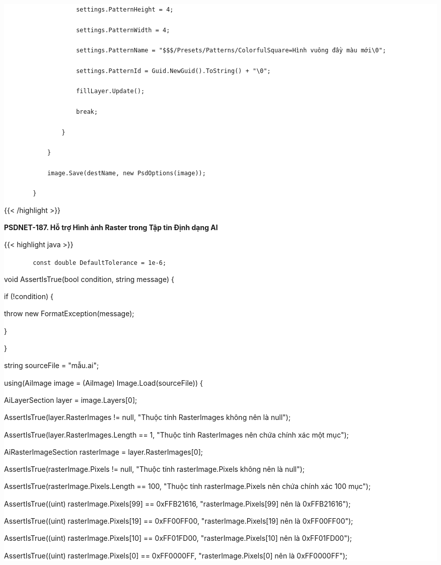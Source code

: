                         settings.PatternHeight = 4;

                        settings.PatternWidth = 4;

                        settings.PatternName = "$$$/Presets/Patterns/ColorfulSquare=Hình vuông đầy màu mới\0";

                        settings.PatternId = Guid.NewGuid().ToString() + "\0";

                        fillLayer.Update();

                        break;

                    }

                }

                image.Save(destName, new PsdOptions(image));

            }

{{< /highlight >}}

**PSDNET-187. Hỗ trợ Hình ảnh Raster trong Tập tin Định dạng AI**

{{< highlight java >}}

            const double DefaultTolerance = 1e-6;

void AssertIsTrue(bool condition, string message) {

 if (!condition) {

  throw new FormatException(message);

 }

}

string sourceFile = "mẫu.ai";

using(AiImage image = (AiImage) Image.Load(sourceFile)) {

 AiLayerSection layer = image.Layers[0];

 AssertIsTrue(layer.RasterImages != null, "Thuộc tính RasterImages không nên là null");

 AssertIsTrue(layer.RasterImages.Length == 1, "Thuộc tính RasterImages nên chứa chính xác một mục");

 AiRasterImageSection rasterImage = layer.RasterImages[0];

 AssertIsTrue(rasterImage.Pixels != null, "Thuộc tính rasterImage.Pixels không nên là null");

 AssertIsTrue(rasterImage.Pixels.Length == 100, "Thuộc tính rasterImage.Pixels nên chứa chính xác 100 mục");

 AssertIsTrue((uint) rasterImage.Pixels[99] == 0xFFB21616, "rasterImage.Pixels[99] nên là 0xFFB21616");

 AssertIsTrue((uint) rasterImage.Pixels[19] == 0xFF00FF00, "rasterImage.Pixels[19] nên là 0xFF00FF00");

 AssertIsTrue((uint) rasterImage.Pixels[10] == 0xFF01FD00, "rasterImage.Pixels[10] nên là 0xFF01FD00");

 AssertIsTrue((uint) rasterImage.Pixels[0] == 0xFF0000FF, "rasterImage.Pixels[0] nên là 0xFF0000FF");

